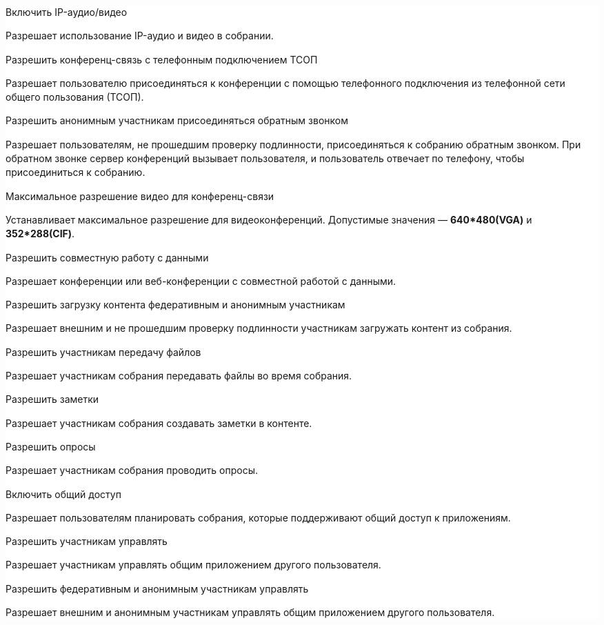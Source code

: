 <tr class="even">
<td><p>Включить IP-аудио/видео</p></td>
<td><p>Разрешает использование IP-аудио и видео в собрании.</p></td>
</tr>
<tr class="odd">
<td><p>Разрешить конференц-связь с телефонным подключением ТСОП</p></td>
<td><p>Разрешает пользователю присоединяться к конференции с помощью телефонного подключения из телефонной сети общего пользования (ТСОП).</p></td>
</tr>
<tr class="even">
<td><p>Разрешить анонимным участникам присоединяться обратным звонком</p></td>
<td><p>Разрешает пользователям, не прошедшим проверку подлинности, присоединяться к собранию обратным звонком. При обратном звонке сервер конференций вызывает пользователя, и пользователь отвечает по телефону, чтобы присоединиться к собранию.</p></td>
</tr>
<tr class="odd">
<td><p>Максимальное разрешение видео для конференц-связи</p></td>
<td><p>Устанавливает максимальное разрешение для видеоконференций. Допустимые значения — <strong>640*480(VGA)</strong> и <strong>352*288(CIF)</strong>.</p></td>
</tr>
<tr class="even">
<td><p>Разрешить совместную работу с данными</p></td>
<td><p>Разрешает конференции или веб-конференции с совместной работой с данными.</p></td>
</tr>
<tr class="odd">
<td><p>Разрешить загрузку контента федеративным и анонимным участникам</p></td>
<td><p>Разрешает внешним и не прошедшим проверку подлинности участникам загружать контент из собрания.</p></td>
</tr>
<tr class="even">
<td><p>Разрешить участникам передачу файлов</p></td>
<td><p>Разрешает участникам собрания передавать файлы во время собрания.</p></td>
</tr>
<tr class="odd">
<td><p>Разрешить заметки</p></td>
<td><p>Разрешает участникам собрания создавать заметки в контенте.</p></td>
</tr>
<tr class="even">
<td><p>Разрешить опросы</p></td>
<td><p>Разрешает участникам собрания проводить опросы.</p></td>
</tr>
<tr class="odd">
<td><p>Включить общий доступ</p></td>
<td><p>Разрешает пользователям планировать собрания, которые поддерживают общий доступ к приложениям.</p></td>
</tr>
<tr class="even">
<td><p>Разрешить участникам управлять</p></td>
<td><p>Разрешает участникам управлять общим приложением другого пользователя.</p></td>
</tr>
<tr class="odd">
<td><p>Разрешить федеративным и анонимным участникам управлять</p></td>
<td><p>Разрешает внешним и анонимным участникам управлять общим приложением другого пользователя.</p>
<div>
